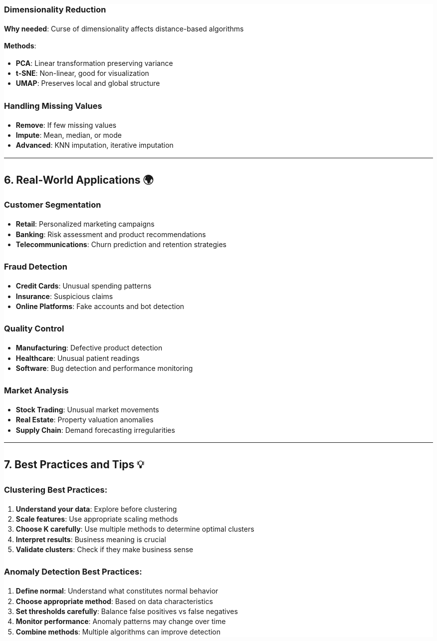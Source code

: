 ### Dimensionality Reduction
**Why needed**: Curse of dimensionality affects distance-based algorithms

**Methods**:
- **PCA**: Linear transformation preserving variance
- **t-SNE**: Non-linear, good for visualization
- **UMAP**: Preserves local and global structure

### Handling Missing Values
- **Remove**: If few missing values
- **Impute**: Mean, median, or mode
- **Advanced**: KNN imputation, iterative imputation

---

## 6. Real-World Applications 🌍

### Customer Segmentation
- **Retail**: Personalized marketing campaigns
- **Banking**: Risk assessment and product recommendations
- **Telecommunications**: Churn prediction and retention strategies

### Fraud Detection
- **Credit Cards**: Unusual spending patterns
- **Insurance**: Suspicious claims
- **Online Platforms**: Fake accounts and bot detection

### Quality Control
- **Manufacturing**: Defective product detection
- **Healthcare**: Unusual patient readings
- **Software**: Bug detection and performance monitoring

### Market Analysis
- **Stock Trading**: Unusual market movements
- **Real Estate**: Property valuation anomalies
- **Supply Chain**: Demand forecasting irregularities

---

## 7. Best Practices and Tips 💡

### Clustering Best Practices:
1. **Understand your data**: Explore before clustering
2. **Scale features**: Use appropriate scaling methods
3. **Choose K carefully**: Use multiple methods to determine optimal clusters
4. **Interpret results**: Business meaning is crucial
5. **Validate clusters**: Check if they make business sense

### Anomaly Detection Best Practices:
1. **Define normal**: Understand what constitutes normal behavior
2. **Choose appropriate method**: Based on data characteristics
3. **Set thresholds carefully**: Balance false positives vs false negatives
4. **Monitor performance**: Anomaly patterns may change over time
5. **Combine methods**: Multiple algorithms can improve detection
